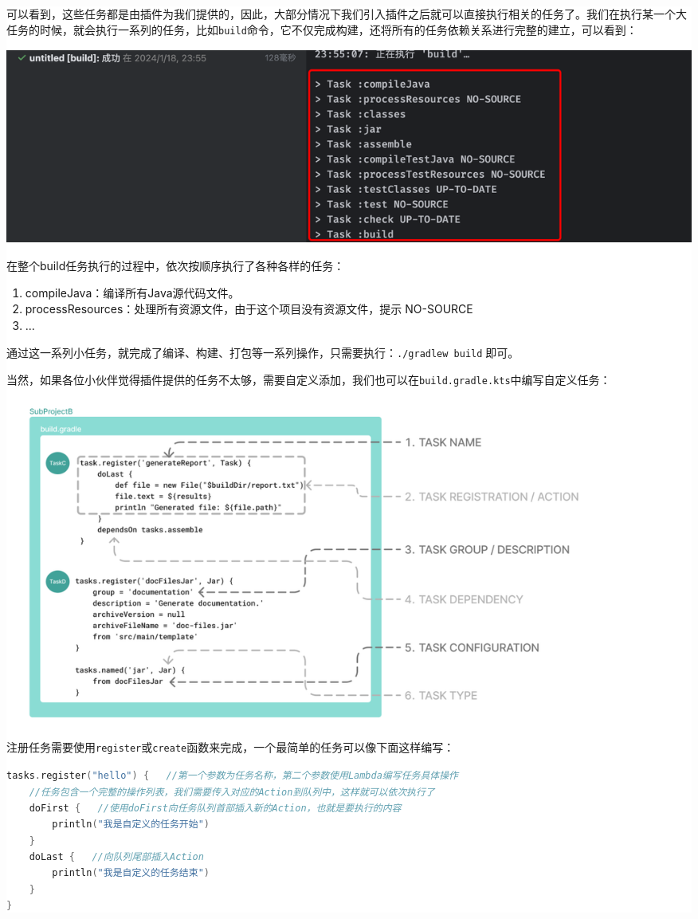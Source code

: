 可以看到，这些任务都是由插件为我们提供的，因此，大部分情况下我们引入插件之后就可以直接执行相关的任务了。我们在执行某一个大任务的时候，就会执行一系列的任务，比如`build`命令，它不仅完成构建，还将所有的任务依赖关系进行完整的建立，可以看到：

![image-20240118235556821](images/ZvUuRSwNWK458do.png)

在整个build任务执行的过程中，依次按顺序执行了各种各样的任务：

1. compileJava：编译所有Java源代码文件。
2. processResources：处理所有资源文件，由于这个项目没有资源文件，提示 NO-SOURCE
3. ...

通过这一系列小任务，就完成了编译、构建、打包等一系列操作，只需要执行：`./gradlew build` 即可。

当然，如果各位小伙伴觉得插件提供的任务不太够，需要自定义添加，我们也可以在`build.gradle.kts`中编写自定义任务：

![image-20240118232635997](images/F7SVxvz5gKX3qDa.png)

注册任务需要使用`register`或`create`函数来完成，一个最简单的任务可以像下面这样编写：

```kotlin
tasks.register("hello") {   //第一个参数为任务名称，第二个参数使用Lambda编写任务具体操作
  	//任务包含一个完整的操作列表，我们需要传入对应的Action到队列中，这样就可以依次执行了
    doFirst {   //使用doFirst向任务队列首部插入新的Action，也就是要执行的内容
        println("我是自定义的任务开始")
    }
    doLast {   //向队列尾部插入Action
        println("我是自定义的任务结束")
    }
}
```
